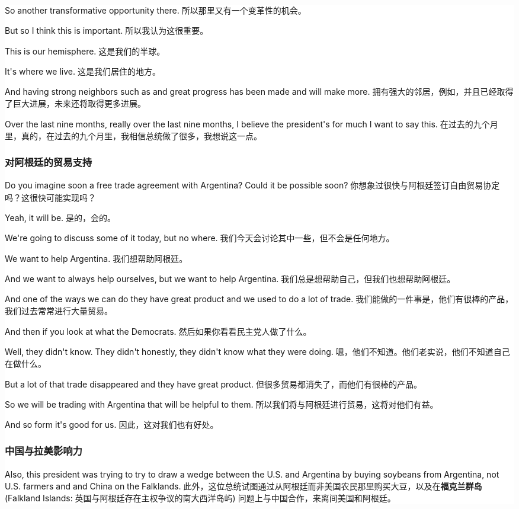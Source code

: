 So another transformative opportunity there.
所以那里又有一个变革性的机会。

But so I think this is important.
所以我认为这很重要。

This is our hemisphere.
这是我们的半球。

It's where we live.
这是我们居住的地方。

And having strong neighbors such as and great progress has been made and will make more.
拥有强大的邻居，例如，并且已经取得了巨大进展，未来还将取得更多进展。

Over the last nine months, really over the last nine months, I believe the president's for much I want to say this.
在过去的九个月里，真的，在过去的九个月里，我相信总统做了很多，我想说这一点。

### 对阿根廷的贸易支持

Do you imagine soon a free trade agreement with Argentina? Could it be possible soon?
你想象过很快与阿根廷签订自由贸易协定吗？这很快可能实现吗？

Yeah, it will be.
是的，会的。

We're going to discuss some of it today, but no where.
我们今天会讨论其中一些，但不会是任何地方。

We want to help Argentina.
我们想帮助阿根廷。

And we want to always help ourselves, but we want to help Argentina.
我们总是想帮助自己，但我们也想帮助阿根廷。

And one of the ways we can do they have great product and we used to do a lot of trade.
我们能做的一件事是，他们有很棒的产品，我们过去常常进行大量贸易。

And then if you look at what the Democrats.
然后如果你看看民主党人做了什么。

Well, they didn't know. They didn't honestly, they didn't know what they were doing.
嗯，他们不知道。他们老实说，他们不知道自己在做什么。

But a lot of that trade disappeared and they have great product.
但很多贸易都消失了，而他们有很棒的产品。

So we will be trading with Argentina that will be helpful to them.
所以我们将与阿根廷进行贸易，这将对他们有益。

And so form it's good for us.
因此，这对我们也有好处。

### 中国与拉美影响力

Also, this president was trying to try to draw a wedge between the U.S. and Argentina by buying soybeans from Argentina, not U.S. farmers and and China on the Falklands.
此外，这位总统试图通过从阿根廷而非美国农民那里购买大豆，以及在**福克兰群岛** (Falkland Islands: 英国与阿根廷存在主权争议的南大西洋岛屿) 问题上与中国合作，来离间美国和阿根廷。
